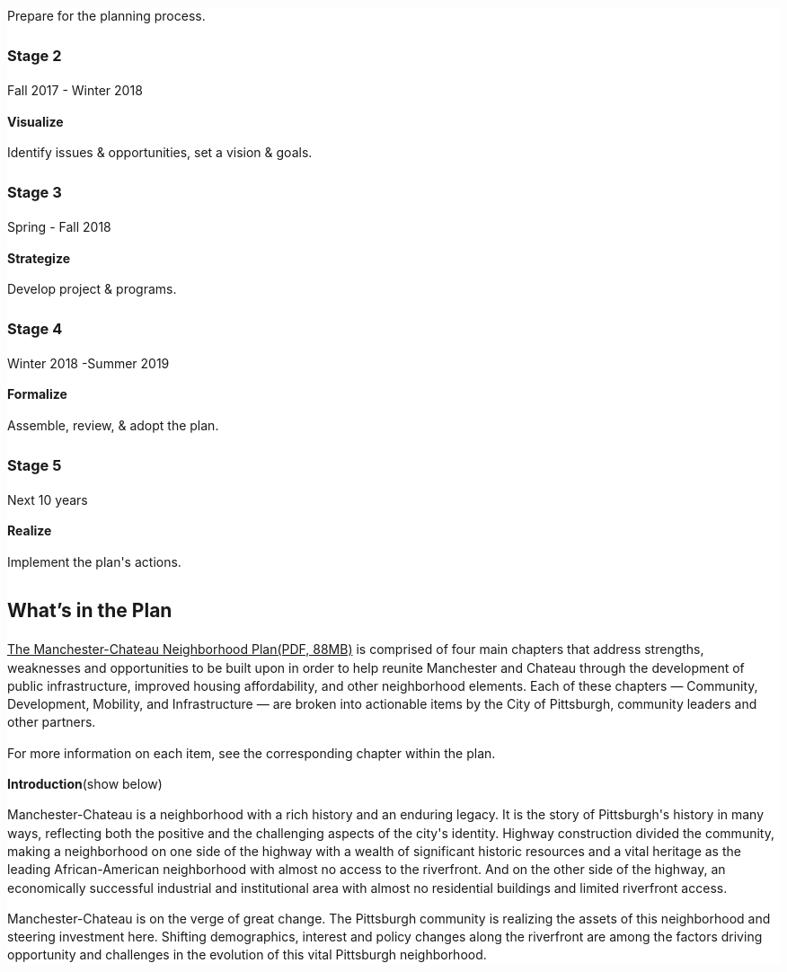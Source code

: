 Prepare for the planning process.

### Stage 2

Fall 2017 - Winter 2018

**Visualize**

Identify issues & opportunities, set a vision & goals.

### Stage 3

Spring - Fall 2018

**Strategize**

Develop project & programs.

### Stage 4

Winter 2018 -Summer 2019

**Formalize**

Assemble, review, & adopt the plan.

### Stage 5

Next 10 years

**Realize**

Implement the plan's actions.

## What’s in the Plan

[The Manchester-Chateau Neighborhood Plan(PDF, 88MB)](https://www.pittsburghpa.gov/files/assets/city/v/1/dcp/documents/8151_manchester_chateau_neighborhood_plan.pdf) is comprised of four main chapters that address strengths, weaknesses and opportunities to be built upon in order to help reunite Manchester and Chateau through the development of public infrastructure, improved housing affordability, and other neighborhood elements. Each of these chapters — Community, Development, Mobility, and Infrastructure — are broken into actionable items by the City of Pittsburgh, community leaders and other partners.

For more information on each item, see the corresponding chapter within the plan.

**Introduction**(show below)

Manchester-Chateau is a neighborhood with a rich history and an enduring legacy. It is the story of Pittsburgh's history in many ways, reflecting both the positive and the challenging aspects of the city's identity. Highway construction divided the community, making a neighborhood on one side of the highway with a wealth of significant historic resources and a vital heritage as the leading African-American neighborhood with almost no access to the riverfront. And on the other side of the highway, an economically successful industrial and institutional area with almost no residential buildings and limited riverfront access.

Manchester-Chateau is on the verge of great change. The Pittsburgh community is realizing the assets of this neighborhood and steering investment here. Shifting demographics, interest and policy changes along the riverfront are among the factors driving opportunity and challenges in the evolution of this vital Pittsburgh neighborhood.
